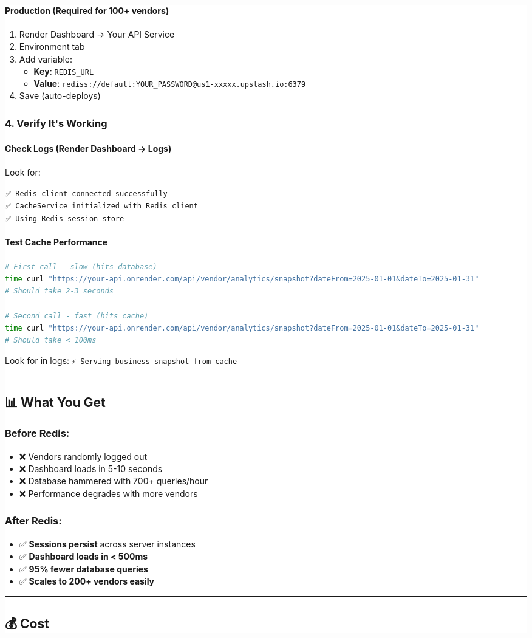 #### Production (Required for 100+ vendors)
1. Render Dashboard → Your API Service
2. Environment tab
3. Add variable:
   - **Key**: `REDIS_URL`
   - **Value**: `rediss://default:YOUR_PASSWORD@us1-xxxxx.upstash.io:6379`
4. Save (auto-deploys)

### 4. Verify It's Working

#### Check Logs (Render Dashboard → Logs)
Look for:
```
✅ Redis client connected successfully
✅ CacheService initialized with Redis client
✅ Using Redis session store
```

#### Test Cache Performance
```bash
# First call - slow (hits database)
time curl "https://your-api.onrender.com/api/vendor/analytics/snapshot?dateFrom=2025-01-01&dateTo=2025-01-31"
# Should take 2-3 seconds

# Second call - fast (hits cache)
time curl "https://your-api.onrender.com/api/vendor/analytics/snapshot?dateFrom=2025-01-01&dateTo=2025-01-31"
# Should take < 100ms
```

Look for in logs: `⚡ Serving business snapshot from cache`

---

## 📊 What You Get

### Before Redis:
- ❌ Vendors randomly logged out
- ❌ Dashboard loads in 5-10 seconds
- ❌ Database hammered with 700+ queries/hour
- ❌ Performance degrades with more vendors

### After Redis:
- ✅ **Sessions persist** across server instances
- ✅ **Dashboard loads in < 500ms**
- ✅ **95% fewer database queries**
- ✅ **Scales to 200+ vendors easily**

---

## 💰 Cost
